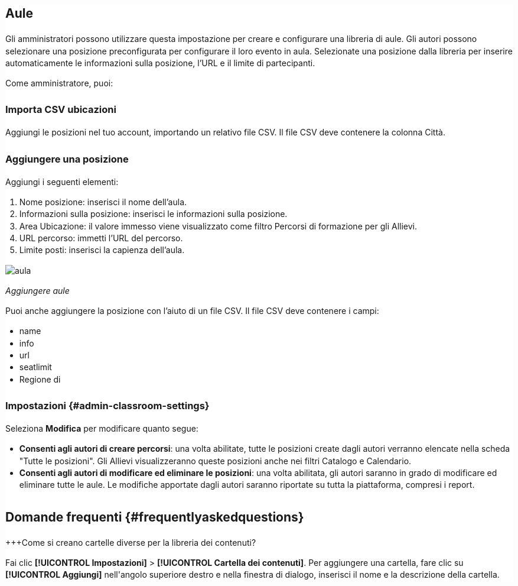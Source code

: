 ## Aule

Gli amministratori possono utilizzare questa impostazione per creare e configurare una libreria di aule. Gli autori possono selezionare una posizione preconfigurata per configurare il loro evento in aula. Selezionate una posizione dalla libreria per inserire automaticamente le informazioni sulla posizione, l’URL e il limite di partecipanti.

Come amministratore, puoi:

### Importa CSV ubicazioni

Aggiungi le posizioni nel tuo account, importando un relativo file CSV. Il file CSV deve contenere la colonna Città.

### Aggiungere una posizione

Aggiungi i seguenti elementi:

1. Nome posizione: inserisci il nome dell’aula.
2. Informazioni sulla posizione: inserisci le informazioni sulla posizione.
3. Area Ubicazione: il valore immesso viene visualizzato come filtro Percorsi di formazione per gli Allievi.
4. URL percorso: immetti l’URL del percorso.
5. Limite posti: inserisci la capienza dell’aula.

![aula](assets/location-alm.gif)

*Aggiungere aule*

Puoi anche aggiungere la posizione con l’aiuto di un file CSV. Il file CSV deve contenere i campi:

* name
* info
* url
* seatlimit
* Regione di 



### Impostazioni {#admin-classroom-settings}

Seleziona **Modifica** per modificare quanto segue:

* **Consenti agli autori di creare percorsi**: una volta abilitate, tutte le posizioni create dagli autori verranno elencate nella scheda &quot;Tutte le posizioni&quot;. Gli Allievi visualizzeranno queste posizioni anche nei filtri Catalogo e Calendario.
* **Consenti agli autori di modificare ed eliminare le posizioni**: una volta abilitata, gli autori saranno in grado di modificare ed eliminare tutte le aule. Le modifiche apportate dagli autori saranno riportate su tutta la piattaforma, compresi i report.

## Domande frequenti {#frequentlyaskedquestions}

+++Come si creano cartelle diverse per la libreria dei contenuti?

Fai clic **[!UICONTROL Impostazioni]** > **[!UICONTROL Cartella dei contenuti]**. Per aggiungere una cartella, fare clic su **[!UICONTROL Aggiungi]** nell&#39;angolo superiore destro e nella finestra di dialogo, inserisci il nome e la descrizione della cartella.
